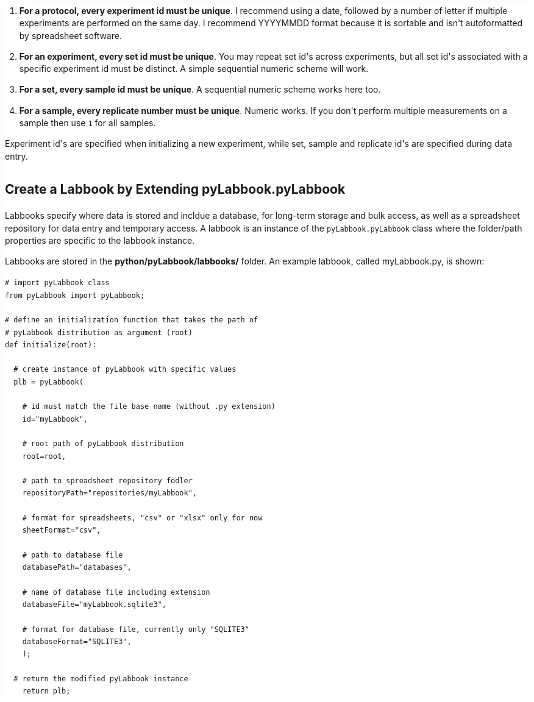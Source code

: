 1. **For a protocol, every experiment id must be unique**.  I recommend using a date, followed by a number of letter if multiple experiments are performed on the same day.  I recommend YYYYMMDD format because it is sortable and isn't autoformatted by spreadsheet software.

2. **For an experiment, every set id must be unique**.  You may repeat set id's across experiments, but all set id's associated with a specific experiment id must be distinct.  A simple sequential numeric scheme will work.

3. **For a set, every sample id must be unique**.  A sequential numeric scheme works here too.

4. **For a sample, every replicate number must be unique**.  Numeric works.  If you don't perform multiple measurements on a sample then use `1` for all samples.

Experiment id's are specified when initializing a new experiment, while set, sample and replicate id's are specified during data entry.  

## Create a Labbook by Extending pyLabbook.pyLabbook
Labbooks specify where data is stored and incldue a database, for long-term storage and bulk access, as well as a spreadsheet repository for data entry and temporary access.  A labbook is an instance of the `pyLabbook.pyLabbook` class where the folder/path properties are specific to the labbook instance.

Labbooks are stored in the **python/pyLabbook/labbooks/** folder.  An example labbook, called myLabbook.py, is shown:


```
# import pyLabbook class
from pyLabbook import pyLabbook;

# define an initialization function that takes the path of
# pyLabbook distribution as argument (root)
def initialize(root):

  # create instance of pyLabbook with specific values
  plb = pyLabbook(

    # id must match the file base name (without .py extension)
    id="myLabbook",

    # root path of pyLabbook distribution
    root=root,

    # path to spreadsheet repository fodler
    repositoryPath="repositories/myLabbook",

    # format for spreadsheets, "csv" or "xlsx" only for now
    sheetFormat="csv",

    # path to database file
    databasePath="databases",

    # name of database file including extension
    databaseFile="myLabbook.sqlite3",

    # format for database file, currently only "SQLITE3"
    databaseFormat="SQLITE3",
	);

  # return the modified pyLabbook instance
	return plb;
```
